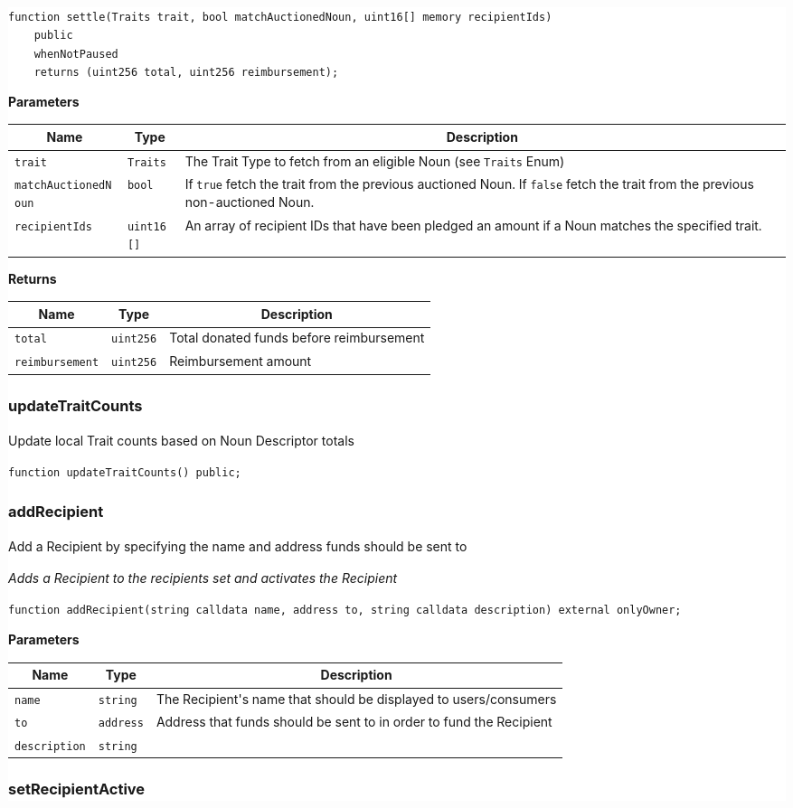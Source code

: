 
```solidity
function settle(Traits trait, bool matchAuctionedNoun, uint16[] memory recipientIds)
    public
    whenNotPaused
    returns (uint256 total, uint256 reimbursement);
```
**Parameters**

|Name|Type|Description|
|----|----|-----------|
|`trait`|`Traits`|The Trait Type to fetch from an eligible Noun (see `Traits` Enum)|
|`matchAuctionedNoun`|`bool`|If `true` fetch the trait from the previous auctioned Noun. If `false` fetch the trait from the previous non-auctioned Noun.|
|`recipientIds`|`uint16[]`|An array of recipient IDs that have been pledged an amount if a Noun matches the specified trait.|

**Returns**

|Name|Type|Description|
|----|----|-----------|
|`total`|`uint256`|Total donated funds before reimbursement|
|`reimbursement`|`uint256`|Reimbursement amount|


### updateTraitCounts

Update local Trait counts based on Noun Descriptor totals


```solidity
function updateTraitCounts() public;
```

### addRecipient

Add a Recipient by specifying the name and address funds should be sent to

*Adds a Recipient to the recipients set and activates the Recipient*


```solidity
function addRecipient(string calldata name, address to, string calldata description) external onlyOwner;
```
**Parameters**

|Name|Type|Description|
|----|----|-----------|
|`name`|`string`|The Recipient's name that should be displayed to users/consumers|
|`to`|`address`|Address that funds should be sent to in order to fund the Recipient|
|`description`|`string`||


### setRecipientActive
